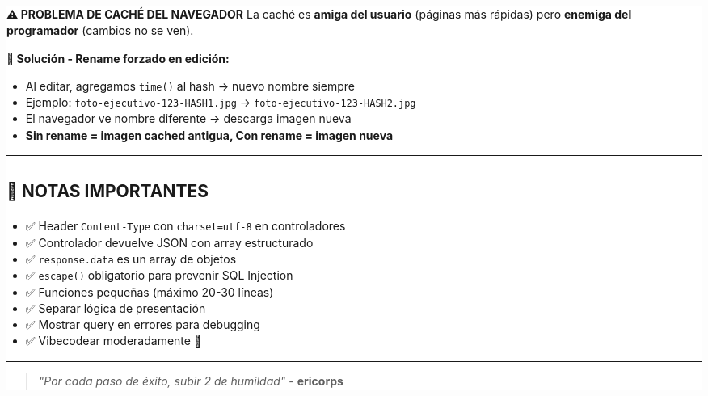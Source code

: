 **⚠️ PROBLEMA DE CACHÉ DEL NAVEGADOR**
La caché es **amiga del usuario** (páginas más rápidas) pero **enemiga del programador** (cambios no se ven).

**🔄 Solución - Rename forzado en edición:**
- Al editar, agregamos `time()` al hash → nuevo nombre siempre  
- Ejemplo: `foto-ejecutivo-123-HASH1.jpg` → `foto-ejecutivo-123-HASH2.jpg`
- El navegador ve nombre diferente → descarga imagen nueva
- **Sin rename = imagen cached antigua, Con rename = imagen nueva**

---

## 📌 NOTAS IMPORTANTES

- ✅ Header `Content-Type` con `charset=utf-8` en controladores
- ✅ Controlador devuelve JSON con array estructurado
- ✅ `response.data` es un array de objetos
- ✅ `escape()` obligatorio para prevenir SQL Injection
- ✅ Funciones pequeñas (máximo 20-30 líneas)
- ✅ Separar lógica de presentación
- ✅ Mostrar query en errores para debugging
- ✅ Vibecodear moderadamente 🚀

---

> *"Por cada paso de éxito, subir 2 de humildad"* - **ericorps**
